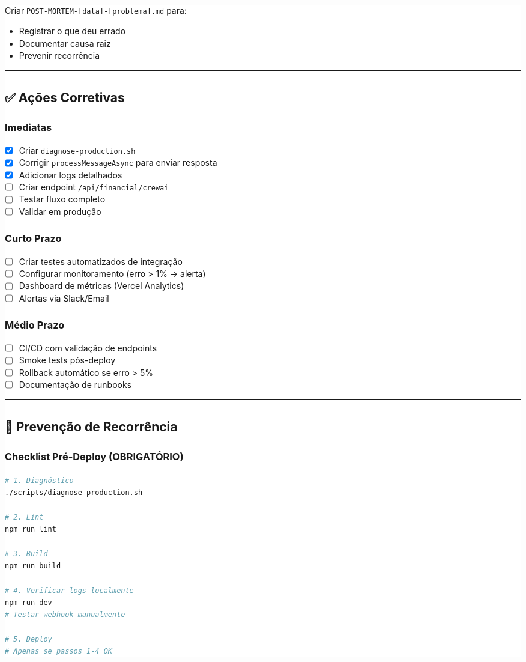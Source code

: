 Criar `POST-MORTEM-[data]-[problema].md` para:
- Registrar o que deu errado
- Documentar causa raiz
- Prevenir recorrência

---

## ✅ Ações Corretivas

### Imediatas

- [x] Criar `diagnose-production.sh`
- [x] Corrigir `processMessageAsync` para enviar resposta
- [x] Adicionar logs detalhados
- [ ] Criar endpoint `/api/financial/crewai`
- [ ] Testar fluxo completo
- [ ] Validar em produção

### Curto Prazo

- [ ] Criar testes automatizados de integração
- [ ] Configurar monitoramento (erro > 1% → alerta)
- [ ] Dashboard de métricas (Vercel Analytics)
- [ ] Alertas via Slack/Email

### Médio Prazo

- [ ] CI/CD com validação de endpoints
- [ ] Smoke tests pós-deploy
- [ ] Rollback automático se erro > 5%
- [ ] Documentação de runbooks

---

## 🔄 Prevenção de Recorrência

### Checklist Pré-Deploy (OBRIGATÓRIO)

```bash
# 1. Diagnóstico
./scripts/diagnose-production.sh

# 2. Lint
npm run lint

# 3. Build
npm run build

# 4. Verificar logs localmente
npm run dev
# Testar webhook manualmente

# 5. Deploy
# Apenas se passos 1-4 OK
```
